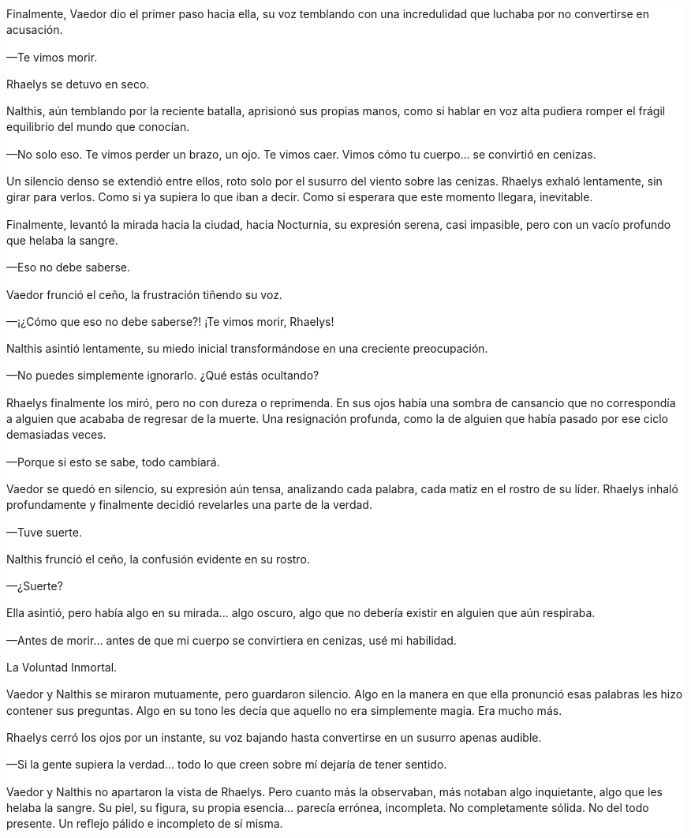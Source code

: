 Finalmente, Vaedor dio el primer paso hacia ella, su voz temblando con una incredulidad que luchaba por no convertirse en acusación.

—Te vimos morir.

Rhaelys se detuvo en seco.

Nalthis, aún temblando por la reciente batalla, aprisionó sus propias manos, como si hablar en voz alta pudiera romper el frágil equilibrio del mundo que conocían.

—No solo eso. Te vimos perder un brazo, un ojo. Te vimos caer. Vimos cómo tu cuerpo… se convirtió en cenizas.

Un silencio denso se extendió entre ellos, roto solo por el susurro del viento sobre las cenizas. Rhaelys exhaló lentamente, sin girar para verlos. Como si ya supiera lo que iban a decir. Como si esperara que este momento llegara, inevitable.

Finalmente, levantó la mirada hacia la ciudad, hacia Nocturnia, su expresión serena, casi impasible, pero con un vacío profundo que helaba la sangre.

—Eso no debe saberse.

Vaedor frunció el ceño, la frustración tiñendo su voz.

—¡¿Cómo que eso no debe saberse?! ¡Te vimos morir, Rhaelys!

Nalthis asintió lentamente, su miedo inicial transformándose en una creciente preocupación.

—No puedes simplemente ignorarlo. ¿Qué estás ocultando?

Rhaelys finalmente los miró, pero no con dureza o reprimenda. En sus ojos había una sombra de cansancio que no correspondía a alguien que acababa de regresar de la muerte. Una resignación profunda, como la de alguien que había pasado por ese ciclo demasiadas veces.

—Porque si esto se sabe, todo cambiará.

Vaedor se quedó en silencio, su expresión aún tensa, analizando cada palabra, cada matiz en el rostro de su líder. Rhaelys inhaló profundamente y finalmente decidió revelarles una parte de la verdad.

—Tuve suerte.

Nalthis frunció el ceño, la confusión evidente en su rostro.

—¿Suerte?

Ella asintió, pero había algo en su mirada... algo oscuro, algo que no debería existir en alguien que aún respiraba.

—Antes de morir… antes de que mi cuerpo se convirtiera en cenizas, usé mi habilidad.

La Voluntad Inmortal.

Vaedor y Nalthis se miraron mutuamente, pero guardaron silencio. Algo en la manera en que ella pronunció esas palabras les hizo contener sus preguntas. Algo en su tono les decía que aquello no era simplemente magia. Era mucho más.

Rhaelys cerró los ojos por un instante, su voz bajando hasta convertirse en un susurro apenas audible.

—Si la gente supiera la verdad… todo lo que creen sobre mí dejaría de tener sentido.

Vaedor y Nalthis no apartaron la vista de Rhaelys. Pero cuanto más la observaban, más notaban algo inquietante, algo que les helaba la sangre. Su piel, su figura, su propia esencia… parecía errónea, incompleta. No completamente sólida. No del todo presente. Un reflejo pálido e incompleto de sí misma.

